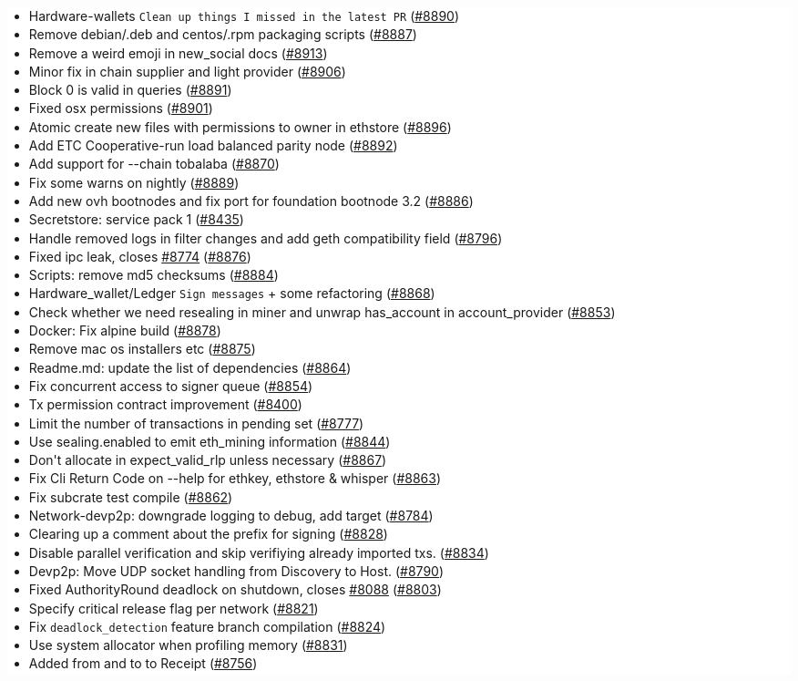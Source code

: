 - Hardware-wallets `Clean up things I missed in the latest PR` ([#8890](https://github.com/openethereum/openethereum/pull/8890))
- Remove debian/.deb and centos/.rpm packaging scripts ([#8887](https://github.com/openethereum/openethereum/pull/8887))
- Remove a weird emoji in new_social docs ([#8913](https://github.com/openethereum/openethereum/pull/8913))
- Minor fix in chain supplier and light provider ([#8906](https://github.com/openethereum/openethereum/pull/8906))
- Block 0 is valid in queries ([#8891](https://github.com/openethereum/openethereum/pull/8891))
- Fixed osx permissions ([#8901](https://github.com/openethereum/openethereum/pull/8901))
- Atomic create new files with permissions to owner in ethstore ([#8896](https://github.com/openethereum/openethereum/pull/8896))
- Add ETC Cooperative-run load balanced parity node ([#8892](https://github.com/openethereum/openethereum/pull/8892))
- Add support for --chain tobalaba ([#8870](https://github.com/openethereum/openethereum/pull/8870))
- Fix some warns on nightly ([#8889](https://github.com/openethereum/openethereum/pull/8889))
- Add new ovh bootnodes and fix port for foundation bootnode 3.2 ([#8886](https://github.com/openethereum/openethereum/pull/8886))
- Secretstore: service pack 1 ([#8435](https://github.com/openethereum/openethereum/pull/8435))
- Handle removed logs in filter changes and add geth compatibility field ([#8796](https://github.com/openethereum/openethereum/pull/8796))
- Fixed ipc leak, closes [#8774](https://github.com/openethereum/openethereum/issues/8774) ([#8876](https://github.com/openethereum/openethereum/pull/8876))
- Scripts: remove md5 checksums ([#8884](https://github.com/openethereum/openethereum/pull/8884))
- Hardware_wallet/Ledger `Sign messages` + some refactoring ([#8868](https://github.com/openethereum/openethereum/pull/8868))
- Check whether we need resealing in miner and unwrap has_account in account_provider ([#8853](https://github.com/openethereum/openethereum/pull/8853))
- Docker: Fix alpine build ([#8878](https://github.com/openethereum/openethereum/pull/8878))
- Remove mac os installers etc ([#8875](https://github.com/openethereum/openethereum/pull/8875))
- Readme.md: update the list of dependencies ([#8864](https://github.com/openethereum/openethereum/pull/8864))
- Fix concurrent access to signer queue ([#8854](https://github.com/openethereum/openethereum/pull/8854))
- Tx permission contract improvement ([#8400](https://github.com/openethereum/openethereum/pull/8400))
- Limit the number of transactions in pending set ([#8777](https://github.com/openethereum/openethereum/pull/8777))
- Use sealing.enabled to emit eth_mining information ([#8844](https://github.com/openethereum/openethereum/pull/8844))
- Don't allocate in expect_valid_rlp unless necessary ([#8867](https://github.com/openethereum/openethereum/pull/8867))
- Fix Cli Return Code on --help for ethkey, ethstore & whisper ([#8863](https://github.com/openethereum/openethereum/pull/8863))
- Fix subcrate test compile ([#8862](https://github.com/openethereum/openethereum/pull/8862))
- Network-devp2p: downgrade logging to debug, add target ([#8784](https://github.com/openethereum/openethereum/pull/8784))
- Clearing up a comment about the prefix for signing ([#8828](https://github.com/openethereum/openethereum/pull/8828))
- Disable parallel verification and skip verifiying already imported txs. ([#8834](https://github.com/openethereum/openethereum/pull/8834))
- Devp2p: Move UDP socket handling from Discovery to Host. ([#8790](https://github.com/openethereum/openethereum/pull/8790))
- Fixed AuthorityRound deadlock on shutdown, closes [#8088](https://github.com/openethereum/openethereum/issues/8088) ([#8803](https://github.com/openethereum/openethereum/pull/8803))
- Specify critical release flag per network ([#8821](https://github.com/openethereum/openethereum/pull/8821))
- Fix `deadlock_detection` feature branch compilation ([#8824](https://github.com/openethereum/openethereum/pull/8824))
- Use system allocator when profiling memory ([#8831](https://github.com/openethereum/openethereum/pull/8831))
- Added from and to to Receipt ([#8756](https://github.com/openethereum/openethereum/pull/8756))
